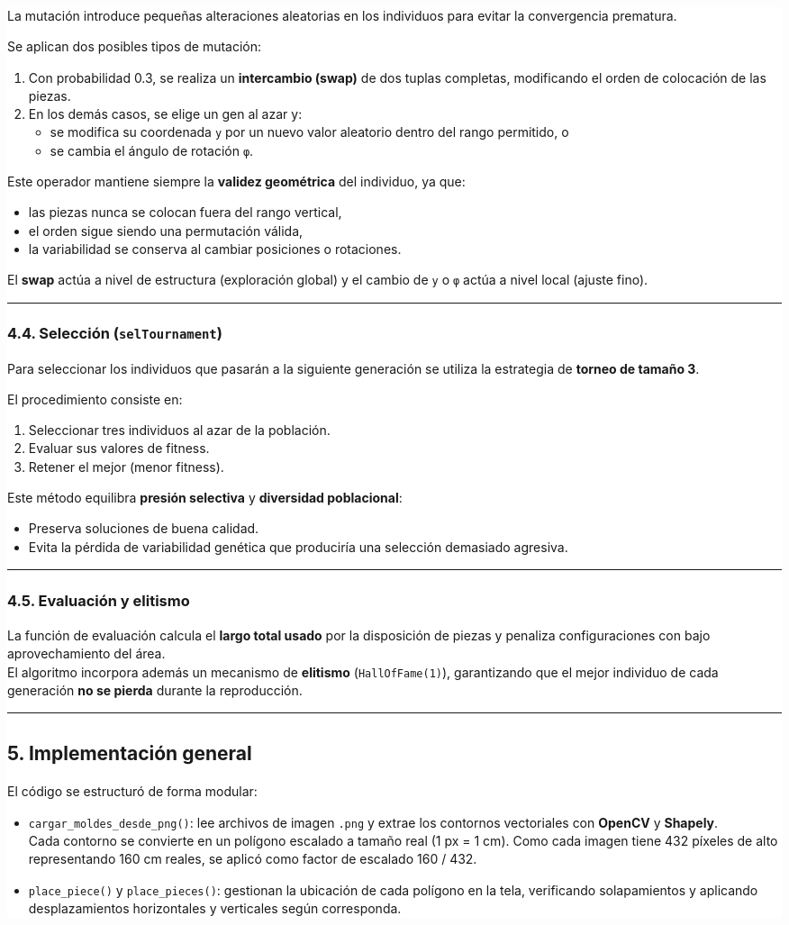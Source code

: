 La mutación introduce pequeñas alteraciones aleatorias en los individuos para evitar la convergencia prematura.

Se aplican dos posibles tipos de mutación:
1. Con probabilidad 0.3, se realiza un **intercambio (swap)** de dos tuplas completas, modificando el orden de colocación de las piezas.
2. En los demás casos, se elige un gen al azar y:
   - se modifica su coordenada `y` por un nuevo valor aleatorio dentro del rango permitido, o
   - se cambia el ángulo de rotación `φ`.

Este operador mantiene siempre la **validez geométrica** del individuo, ya que:
- las piezas nunca se colocan fuera del rango vertical,
- el orden sigue siendo una permutación válida,
- la variabilidad se conserva al cambiar posiciones o rotaciones.

El **swap** actúa a nivel de estructura (exploración global) y el cambio de `y` o `φ` actúa a nivel local (ajuste fino).

---

### 4.4. Selección (`selTournament`)

Para seleccionar los individuos que pasarán a la siguiente generación se utiliza la estrategia de **torneo de tamaño 3**.

El procedimiento consiste en:
1. Seleccionar tres individuos al azar de la población.
2. Evaluar sus valores de fitness.
3. Retener el mejor (menor fitness).

Este método equilibra **presión selectiva** y **diversidad poblacional**:
- Preserva soluciones de buena calidad.
- Evita la pérdida de variabilidad genética que produciría una selección demasiado agresiva.

---

### 4.5. Evaluación y elitismo

La función de evaluación calcula el **largo total usado** por la disposición de piezas y penaliza configuraciones con bajo aprovechamiento del área.  
El algoritmo incorpora además un mecanismo de **elitismo** (`HallOfFame(1)`), garantizando que el mejor individuo de cada generación **no se pierda** durante la reproducción.

---

## 5. Implementación general

El código se estructuró de forma modular:

- `cargar_moldes_desde_png()`: lee archivos de imagen `.png` y extrae los contornos vectoriales con **OpenCV** y **Shapely**.  
  Cada contorno se convierte en un polígono escalado a tamaño real (1 px = 1 cm). Como cada imagen tiene 432 píxeles de alto representando 160 cm reales, se aplicó como factor de escalado 160 / 432.

- `place_piece()` y `place_pieces()`: gestionan la ubicación de cada polígono en la tela, verificando solapamientos y aplicando desplazamientos horizontales y verticales según corresponda.
